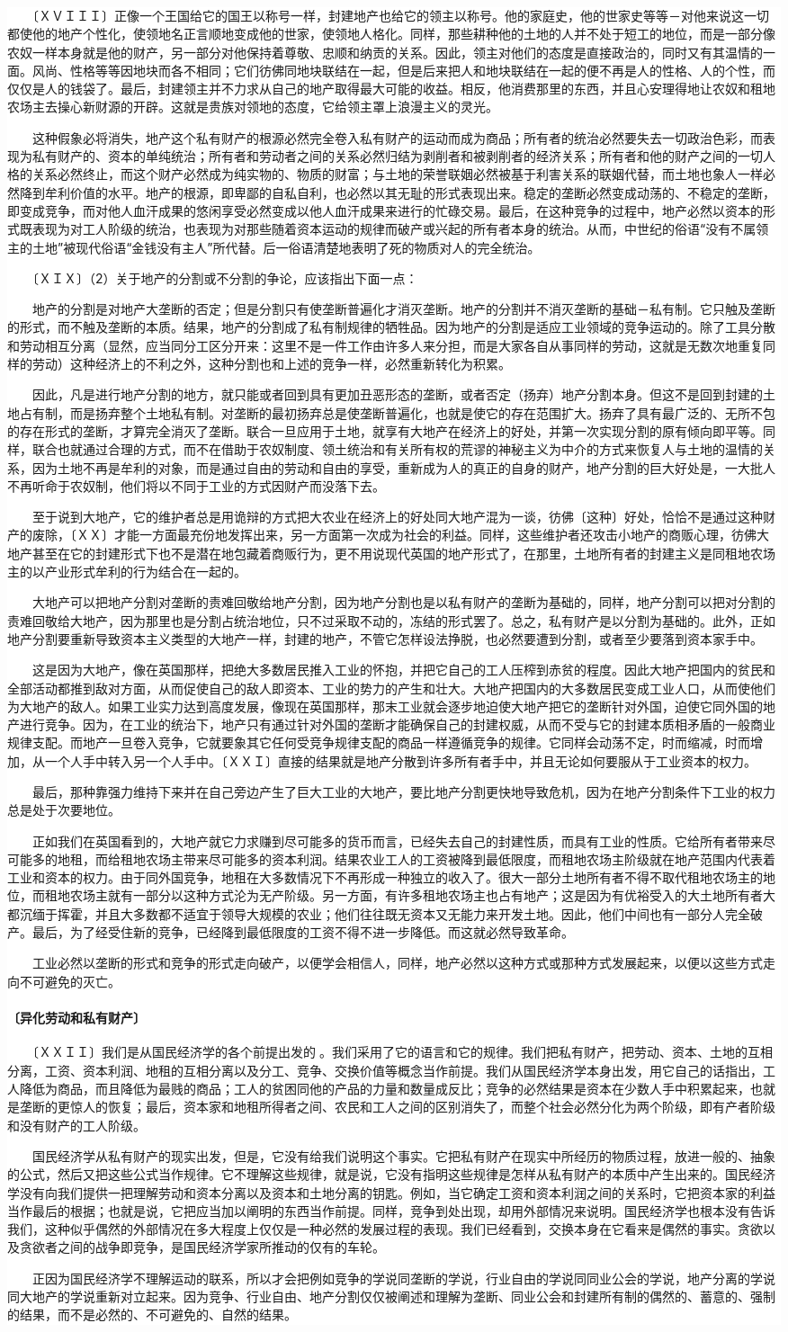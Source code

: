 　　〔ＸＶＩＩＩ〕正像一个王国给它的国王以称号一样，封建地产也给它的领主以称号。他的家庭史，他的世家史等等－对他来说这一切都使他的地产个性化，使领地名正言顺地变成他的世家，使领地人格化。同样，那些耕种他的土地的人并不处于短工的地位，而是一部分像农奴一样本身就是他的财产，另一部分对他保持着尊敬、忠顺和纳贡的关系。因此，领主对他们的态度是直接政治的，同时又有其温情的一面。风尚、性格等等因地块而各不相同；它们彷佛同地块联结在一起，但是后来把人和地块联结在一起的便不再是人的性格、人的个性，而仅仅是人的钱袋了。最后，封建领主并不力求从自己的地产取得最大可能的收益。相反，他消费那里的东西，并且心安理得地让农奴和租地农场主去操心新财源的开辟。这就是贵族对领地的态度，它给领主罩上浪漫主义的灵光。

　　这种假象必将消失，地产这个私有财产的根源必然完全卷入私有财产的运动而成为商品；所有者的统治必然要失去一切政治色彩，而表现为私有财产的、资本的单纯统治；所有者和劳动者之间的关系必然归结为剥削者和被剥削者的经济关系；所有者和他的财产之间的一切人格的关系必然终止，而这个财产必然成为纯实物的、物质的财富；与土地的荣誉联姻必然被基于利害关系的联姻代替，而土地也象人一样必然降到牟利价值的水平。地产的根源，即卑鄙的自私自利，也必然以其无耻的形式表现出来。稳定的垄断必然变成动荡的、不稳定的垄断，即变成竞争，而对他人血汗成果的悠闲享受必然变成以他人血汗成果来进行的忙碌交易。最后，在这种竞争的过程中，地产必然以资本的形式既表现为对工人阶级的统治，也表现为对那些随着资本运动的规律而破产或兴起的所有者本身的统治。从而，中世纪的俗语“没有不属领主的土地”被现代俗语“金钱没有主人”所代替。后一俗语清楚地表明了死的物质对人的完全统治。

　　〔ＸＩＸ〕（2）关于地产的分割或不分割的争论，应该指出下面一点：

　　地产的分割是对地产大垄断的否定；但是分割只有使垄断普遍化才消灭垄断。地产的分割并不消灭垄断的基础－私有制。它只触及垄断的形式，而不触及垄断的本质。结果，地产的分割成了私有制规律的牺牲品。因为地产的分割是适应工业领域的竞争运动的。除了工具分散和劳动相互分离（显然，应当同分工区分开来：这里不是一件工作由许多人来分担，而是大家各自从事同样的劳动，这就是无数次地重复同样的劳动）这种经济上的不利之外，这种分割也和上述的竞争一样，必然重新转化为积累。

　　因此，凡是进行地产分割的地方，就只能或者回到具有更加丑恶形态的垄断，或者否定（扬弃）地产分割本身。但这不是回到封建的土地占有制，而是扬弃整个土地私有制。对垄断的最初扬弃总是使垄断普遍化，也就是使它的存在范围扩大。扬弃了具有最广泛的、无所不包的存在形式的垄断，才算完全消灭了垄断。联合一旦应用于土地，就享有大地产在经济上的好处，并第一次实现分割的原有倾向即平等。同样，联合也就通过合理的方式，而不在借助于农奴制度、领土统治和有关所有权的荒谬的神秘主义为中介的方式来恢复人与土地的温情的关系，因为土地不再是牟利的对象，而是通过自由的劳动和自由的享受，重新成为人的真正的自身的财产，地产分割的巨大好处是，一大批人不再听命于农奴制，他们将以不同于工业的方式因财产而没落下去。

　　至于说到大地产，它的维护者总是用诡辩的方式把大农业在经济上的好处同大地产混为一谈，彷佛〔这种〕好处，恰恰不是通过这种财产的废除，〔ＸＸ〕才能一方面最充份地发挥出来，另一方面第一次成为社会的利益。同样，这些维护者还攻击小地产的商贩心理，彷佛大地产甚至在它的封建形式下也不是潜在地包藏着商贩行为，更不用说现代英国的地产形式了，在那里，土地所有者的封建主义是同租地农场主的以产业形式牟利的行为结合在一起的。

　　大地产可以把地产分割对垄断的责难回敬给地产分割，因为地产分割也是以私有财产的垄断为基础的，同样，地产分割可以把对分割的责难回敬给大地产，因为那里也是分割占统治地位，只不过采取不动的，冻结的形式罢了。总之，私有财产是以分割为基础的。此外，正如地产分割要重新导致资本主义类型的大地产一样，封建的地产，不管它怎样设法挣脱，也必然要遭到分割，或者至少要落到资本家手中。

　　这是因为大地产，像在英国那样，把绝大多数居民推入工业的怀抱，并把它自己的工人压榨到赤贫的程度。因此大地产把国内的贫民和全部活动都推到敌对方面，从而促使自己的敌人即资本、工业的势力的产生和壮大。大地产把国内的大多数居民变成工业人口，从而使他们为大地产的敌人。如果工业实力达到高度发展，像现在英国那样，那末工业就会逐步地迫使大地产把它的垄断针对外国，迫使它同外国的地产进行竞争。因为，在工业的统治下，地产只有通过针对外国的垄断才能确保自己的封建权威，从而不受与它的封建本质相矛盾的一般商业规律支配。而地产一旦卷入竞争，它就要象其它任何受竞争规律支配的商品一样遵循竞争的规律。它同样会动荡不定，时而缩减，时而增加，从一个人手中转入另一个人手中。〔ＸＸＩ〕直接的结果就是地产分散到许多所有者手中，并且无论如何要服从于工业资本的权力。

　　最后，那种靠强力维持下来并在自己旁边产生了巨大工业的大地产，要比地产分割更快地导致危机，因为在地产分割条件下工业的权力总是处于次要地位。

　　正如我们在英国看到的，大地产就它力求赚到尽可能多的货币而言，已经失去自己的封建性质，而具有工业的性质。它给所有者带来尽可能多的地租，而给租地农场主带来尽可能多的资本利润。结果农业工人的工资被降到最低限度，而租地农场主阶级就在地产范围内代表着工业和资本的权力。由于同外国竞争，地租在大多数情况下不再形成一种独立的收入了。很大一部分土地所有者不得不取代租地农场主的地位，而租地农场主就有一部分以这种方式沦为无产阶级。另一方面，有许多租地农场主也占有地产；这是因为有优裕受入的大土地所有者大都沉缅于挥霍，并且大多数都不适宜于领导大规模的农业；他们往往既无资本又无能力来开发土地。因此，他们中间也有一部分人完全破产。最后，为了经受住新的竞争，已经降到最低限度的工资不得不进一步降低。而这就必然导致革命。

　　工业必然以垄断的形式和竞争的形式走向破产，以便学会相信人，同样，地产必然以这种方式或那种方式发展起来，以便以这些方式走向不可避免的灭亡。

#### 〔异化劳动和私有财产〕

　　〔ＸＸＩＩ〕我们是从国民经济学的各个前提出发的 。我们采用了它的语言和它的规律。我们把私有财产，把劳动、资本、土地的互相分离，工资、资本利润、地租的互相分离以及分工、竞争、交换价值等概念当作前提。我们从国民经济学本身出发，用它自己的话指出，工人降低为商品，而且降低为最贱的商品；工人的贫困同他的产品的力量和数量成反比；竞争的必然结果是资本在少数人手中积累起来，也就是垄断的更惊人的恢复；最后，资本家和地租所得者之间、农民和工人之间的区别消失了，而整个社会必然分化为两个阶级，即有产者阶级和没有财产的工人阶级。

　　国民经济学从私有财产的现实出发，但是，它没有给我们说明这个事实。它把私有财产在现实中所经历的物质过程，放进一般的、抽象的公式，然后又把这些公式当作规律。它不理解这些规律，就是说，它没有指明这些规律是怎样从私有财产的本质中产生出来的。国民经济学没有向我们提供一把理解劳动和资本分离以及资本和土地分离的钥匙。例如，当它确定工资和资本利润之间的关系时，它把资本家的利益当作最后的根据；也就是说，它把应当加以阐明的东西当作前提。同样，竞争到处出现，却用外部情况来说明。国民经济学也根本没有告诉我们，这种似乎偶然的外部情况在多大程度上仅仅是一种必然的发展过程的表现。我们已经看到，交换本身在它看来是偶然的事实。贪欲以及贪欲者之间的战争即竞争，是国民经济学家所推动的仅有的车轮。

　　正因为国民经济学不理解运动的联系，所以才会把例如竞争的学说同垄断的学说，行业自由的学说同同业公会的学说，地产分离的学说同大地产的学说重新对立起来。因为竞争、行业自由、地产分割仅仅被阐述和理解为垄断、同业公会和封建所有制的偶然的、蓄意的、强制的结果，而不是必然的、不可避免的、自然的结果。
